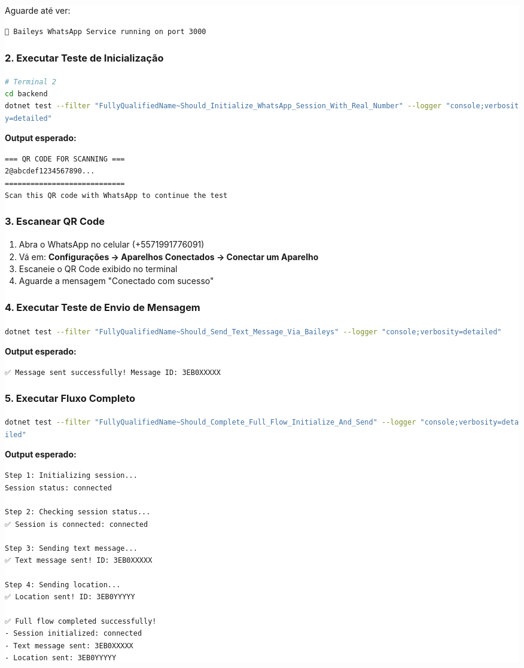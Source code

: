 Aguarde até ver:
```
🚀 Baileys WhatsApp Service running on port 3000
```

### 2. Executar Teste de Inicialização

```bash
# Terminal 2
cd backend
dotnet test --filter "FullyQualifiedName~Should_Initialize_WhatsApp_Session_With_Real_Number" --logger "console;verbosity=detailed"
```

**Output esperado:**
```
=== QR CODE FOR SCANNING ===
2@abcdef1234567890...
============================
Scan this QR code with WhatsApp to continue the test
```

### 3. Escanear QR Code

1. Abra o WhatsApp no celular (+5571991776091)
2. Vá em: **Configurações → Aparelhos Conectados → Conectar um Aparelho**
3. Escaneie o QR Code exibido no terminal
4. Aguarde a mensagem "Conectado com sucesso"

### 4. Executar Teste de Envio de Mensagem

```bash
dotnet test --filter "FullyQualifiedName~Should_Send_Text_Message_Via_Baileys" --logger "console;verbosity=detailed"
```

**Output esperado:**
```
✅ Message sent successfully! Message ID: 3EB0XXXXX
```

### 5. Executar Fluxo Completo

```bash
dotnet test --filter "FullyQualifiedName~Should_Complete_Full_Flow_Initialize_And_Send" --logger "console;verbosity=detailed"
```

**Output esperado:**
```
Step 1: Initializing session...
Session status: connected

Step 2: Checking session status...
✅ Session is connected: connected

Step 3: Sending text message...
✅ Text message sent! ID: 3EB0XXXXX

Step 4: Sending location...
✅ Location sent! ID: 3EB0YYYYY

✅ Full flow completed successfully!
- Session initialized: connected
- Text message sent: 3EB0XXXXX
- Location sent: 3EB0YYYYY
```

